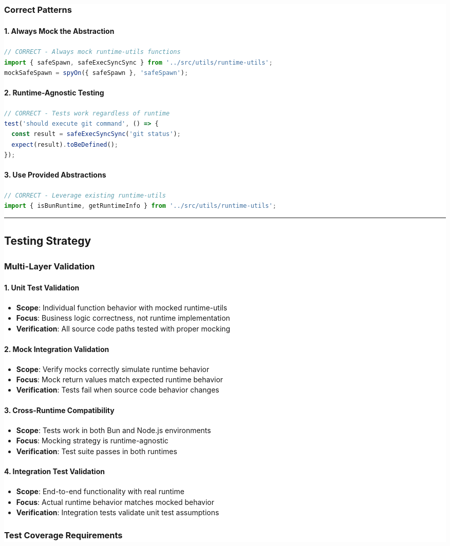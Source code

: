 ### Correct Patterns

#### 1. Always Mock the Abstraction
```typescript
// CORRECT - Always mock runtime-utils functions
import { safeSpawn, safeExecSyncSync } from '../src/utils/runtime-utils';
mockSafeSpawn = spyOn({ safeSpawn }, 'safeSpawn');
```

#### 2. Runtime-Agnostic Testing
```typescript
// CORRECT - Tests work regardless of runtime
test('should execute git command', () => {
  const result = safeExecSyncSync('git status');
  expect(result).toBeDefined();
});
```

#### 3. Use Provided Abstractions
```typescript
// CORRECT - Leverage existing runtime-utils
import { isBunRuntime, getRuntimeInfo } from '../src/utils/runtime-utils';
```

---

## Testing Strategy

### Multi-Layer Validation

#### 1. Unit Test Validation
- **Scope**: Individual function behavior with mocked runtime-utils
- **Focus**: Business logic correctness, not runtime implementation
- **Verification**: All source code paths tested with proper mocking

#### 2. Mock Integration Validation  
- **Scope**: Verify mocks correctly simulate runtime behavior
- **Focus**: Mock return values match expected runtime behavior
- **Verification**: Tests fail when source code behavior changes

#### 3. Cross-Runtime Compatibility
- **Scope**: Tests work in both Bun and Node.js environments
- **Focus**: Mocking strategy is runtime-agnostic
- **Verification**: Test suite passes in both runtimes

#### 4. Integration Test Validation
- **Scope**: End-to-end functionality with real runtime
- **Focus**: Actual runtime behavior matches mocked behavior
- **Verification**: Integration tests validate unit test assumptions

### Test Coverage Requirements
